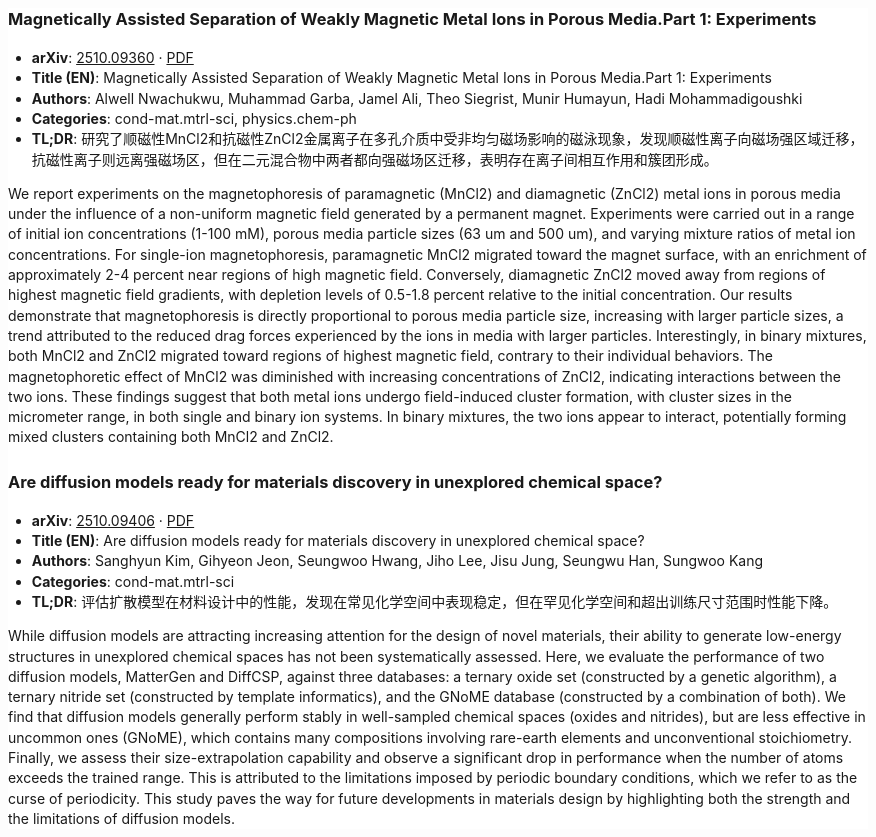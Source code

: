 ### Magnetically Assisted Separation of Weakly Magnetic Metal Ions in Porous Media.Part 1: Experiments
- **arXiv**: [2510.09360](https://arxiv.org/abs/2510.09360)  ·  [PDF](https://arxiv.org/pdf/2510.09360.pdf)
- **Title (EN)**: Magnetically Assisted Separation of Weakly Magnetic Metal Ions in Porous Media.Part 1: Experiments
- **Authors**: Alwell Nwachukwu, Muhammad Garba, Jamel Ali, Theo Siegrist, Munir Humayun, Hadi Mohammadigoushki
- **Categories**: cond-mat.mtrl-sci, physics.chem-ph
- **TL;DR**: 研究了顺磁性MnCl2和抗磁性ZnCl2金属离子在多孔介质中受非均匀磁场影响的磁泳现象，发现顺磁性离子向磁场强区域迁移，抗磁性离子则远离强磁场区，但在二元混合物中两者都向强磁场区迁移，表明存在离子间相互作用和簇团形成。

We report experiments on the magnetophoresis of paramagnetic (MnCl2) and
diamagnetic (ZnCl2) metal ions in porous media under the influence of a
non-uniform magnetic field generated by a permanent magnet. Experiments were
carried out in a range of initial ion concentrations (1-100 mM), porous media
particle sizes (63 um and 500 um), and varying mixture ratios of metal ion
concentrations. For single-ion magnetophoresis, paramagnetic MnCl2 migrated
toward the magnet surface, with an enrichment of approximately 2-4 percent near
regions of high magnetic field. Conversely, diamagnetic ZnCl2 moved away from
regions of highest magnetic field gradients, with depletion levels of 0.5-1.8
percent relative to the initial concentration. Our results demonstrate that
magnetophoresis is directly proportional to porous media particle size,
increasing with larger particle sizes, a trend attributed to the reduced drag
forces experienced by the ions in media with larger particles. Interestingly,
in binary mixtures, both MnCl2 and ZnCl2 migrated toward regions of highest
magnetic field, contrary to their individual behaviors. The magnetophoretic
effect of MnCl2 was diminished with increasing concentrations of ZnCl2,
indicating interactions between the two ions. These findings suggest that both
metal ions undergo field-induced cluster formation, with cluster sizes in the
micrometer range, in both single and binary ion systems. In binary mixtures,
the two ions appear to interact, potentially forming mixed clusters containing
both MnCl2 and ZnCl2.

### Are diffusion models ready for materials discovery in unexplored chemical space?
- **arXiv**: [2510.09406](https://arxiv.org/abs/2510.09406)  ·  [PDF](https://arxiv.org/pdf/2510.09406.pdf)
- **Title (EN)**: Are diffusion models ready for materials discovery in unexplored chemical space?
- **Authors**: Sanghyun Kim, Gihyeon Jeon, Seungwoo Hwang, Jiho Lee, Jisu Jung, Seungwu Han, Sungwoo Kang
- **Categories**: cond-mat.mtrl-sci
- **TL;DR**: 评估扩散模型在材料设计中的性能，发现在常见化学空间中表现稳定，但在罕见化学空间和超出训练尺寸范围时性能下降。

While diffusion models are attracting increasing attention for the design of
novel materials, their ability to generate low-energy structures in unexplored
chemical spaces has not been systematically assessed. Here, we evaluate the
performance of two diffusion models, MatterGen and DiffCSP, against three
databases: a ternary oxide set (constructed by a genetic algorithm), a ternary
nitride set (constructed by template informatics), and the GNoME database
(constructed by a combination of both). We find that diffusion models generally
perform stably in well-sampled chemical spaces (oxides and nitrides), but are
less effective in uncommon ones (GNoME), which contains many compositions
involving rare-earth elements and unconventional stoichiometry. Finally, we
assess their size-extrapolation capability and observe a significant drop in
performance when the number of atoms exceeds the trained range. This is
attributed to the limitations imposed by periodic boundary conditions, which we
refer to as the curse of periodicity. This study paves the way for future
developments in materials design by highlighting both the strength and the
limitations of diffusion models.
